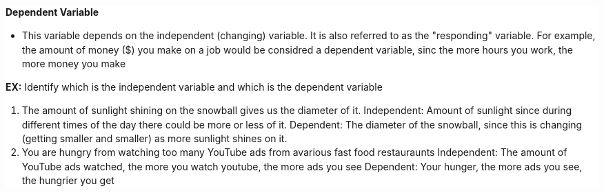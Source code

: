 **Dependent Variable**
* This variable depends on the independent (changing) variable. It is also referred to as the "responding" variable. For example, the amount of money ($) you make on a job would be considred a dependent variable, sinc the more hours you work, the more money you make

**EX:** Identify which is the independent variable and which is the dependent variable
1. The amount of sunlight shining on the snowball gives us the diameter of it.
    Independent: Amount of sunlight since during different times of the day there could be more or less of it.
    Dependent: The diameter of the snowball, since this is changing (getting smaller and smaller) as more sunlight shines on it.
2. You are hungry from watching too many YouTube ads from avarious fast food restauraunts
    Independent: The amount of YouTube ads watched, the more you watch youtube, the more ads you see
    Dependent: Your hunger, the more ads you see, the hungrier you get
